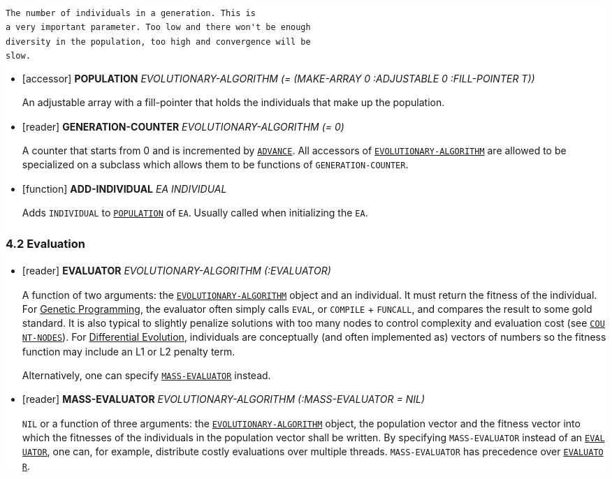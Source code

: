     The number of individuals in a generation. This is
    a very important parameter. Too low and there won't be enough
    diversity in the population, too high and convergence will be
    slow.

<a id='x-28MGL-GPR-3APOPULATION-20-28MGL-PAX-3AACCESSOR-20MGL-GPR-3AEVOLUTIONARY-ALGORITHM-29-29'></a>

- [accessor] **POPULATION** *EVOLUTIONARY-ALGORITHM* *(= (MAKE-ARRAY 0 :ADJUSTABLE 0 :FILL-POINTER T))*

    An adjustable array with a fill-pointer that holds
    the individuals that make up the population.

<a id='x-28MGL-GPR-3AGENERATION-COUNTER-20-28MGL-PAX-3AREADER-20MGL-GPR-3AEVOLUTIONARY-ALGORITHM-29-29'></a>

- [reader] **GENERATION-COUNTER** *EVOLUTIONARY-ALGORITHM* *(= 0)*

    A counter that starts from 0 and is incremented by
    [`ADVANCE`][dce4]. All accessors of [`EVOLUTIONARY-ALGORITHM`][5a91] are allowed to be
    specialized on a subclass which allows them to be functions of
    `GENERATION-COUNTER`.

<a id='x-28MGL-GPR-3AADD-INDIVIDUAL-20FUNCTION-29'></a>

- [function] **ADD-INDIVIDUAL** *EA INDIVIDUAL*

    Adds `INDIVIDUAL` to [`POPULATION`][c15d] of `EA`. Usually called when
    initializing the `EA`.

<a id='x-28MGL-GPR-3A-40GPR-EA-EVALUATION-20MGL-PAX-3ASECTION-29'></a>

### 4.2 Evaluation

<a id='x-28MGL-GPR-3AEVALUATOR-20-28MGL-PAX-3AREADER-20MGL-GPR-3AEVOLUTIONARY-ALGORITHM-29-29'></a>

- [reader] **EVALUATOR** *EVOLUTIONARY-ALGORITHM* *(:EVALUATOR)*

    A function of two arguments: the
    [`EVOLUTIONARY-ALGORITHM`][5a91] object and an individual. It must return
    the fitness of the individual. For [Genetic Programming][d12d], the evaluator often
    simply calls `EVAL`, or `COMPILE` + `FUNCALL`, and compares the result
    to some gold standard. It is also typical to slightly penalize
    solutions with too many nodes to control complexity and evaluation
    cost (see [`COUNT-NODES`][63d7]). For [Differential Evolution][f031], individuals are
    conceptually (and often implemented as) vectors of numbers so the
    fitness function may include an L1 or L2 penalty term.
    
    Alternatively, one can specify [`MASS-EVALUATOR`][affb] instead.

<a id='x-28MGL-GPR-3AMASS-EVALUATOR-20-28MGL-PAX-3AREADER-20MGL-GPR-3AEVOLUTIONARY-ALGORITHM-29-29'></a>

- [reader] **MASS-EVALUATOR** *EVOLUTIONARY-ALGORITHM* *(:MASS-EVALUATOR = NIL)*

    `NIL` or a function of three arguments: the
    [`EVOLUTIONARY-ALGORITHM`][5a91] object, the population vector and the
    fitness vector into which the fitnesses of the individuals in the
    population vector shall be written. By specifying `MASS-EVALUATOR`
    instead of an [`EVALUATOR`][3a17], one can, for example, distribute costly
    evaluations over multiple threads. `MASS-EVALUATOR` has precedence
    over [`EVALUATOR`][3a17].


[1]: http://107.167.189.191/~piak/teaching/ec/ec2012/das-de-sota-2011.pdf 
  [119c]: #x-28MGL-GPR-3AHOLD-TOURNAMENT-20FUNCTION-29 "(MGL-GPR:HOLD-TOURNAMENT FUNCTION)"
  [16f0]: #x-28MGL-GPR-3APOPULATION-SIZE-20-28MGL-PAX-3AACCESSOR-20MGL-GPR-3AEVOLUTIONARY-ALGORITHM-29-29 "(MGL-GPR:POPULATION-SIZE (MGL-PAX:ACCESSOR MGL-GPR:EVOLUTIONARY-ALGORITHM))"
  [1762]: #x-28MGL-GPR-3AMUTATE-2FBEST-2F1-20FUNCTION-29 "(MGL-GPR:MUTATE/BEST/1 FUNCTION)"
  [27ef]: #x-28MGL-GPR-3ARESULT-TYPE-20-28MGL-PAX-3AREADER-20MGL-GPR-3AEXPRESSION-CLASS-29-29 "(MGL-GPR:RESULT-TYPE (MGL-PAX:READER MGL-GPR:EXPRESSION-CLASS))"
  [2af3]: #x-28MGL-GPR-3AEXPRESSION-CLASS-20CLASS-29 "(MGL-GPR:EXPRESSION-CLASS CLASS)"
  [2cb1]: #x-28MGL-GPR-3A-40GPR-EA-EVALUATION-20MGL-PAX-3ASECTION-29 "Evaluation"
  [3023]: #x-28MGL-GPR-3ADIFFERENTIAL-EVOLUTION-20CLASS-29 "(MGL-GPR:DIFFERENTIAL-EVOLUTION CLASS)"
  [3071]: #x-28MGL-GPR-3ANAME-20-28MGL-PAX-3AREADER-20MGL-GPR-3AOPERATOR-29-29 "(MGL-GPR:NAME (MGL-PAX:READER MGL-GPR:OPERATOR))"
  [3a17]: #x-28MGL-GPR-3AEVALUATOR-20-28MGL-PAX-3AREADER-20MGL-GPR-3AEVOLUTIONARY-ALGORITHM-29-29 "(MGL-GPR:EVALUATOR (MGL-PAX:READER MGL-GPR:EVOLUTIONARY-ALGORITHM))"
  [3ae0]: #x-28MGL-GPR-3A-40GPR-GP-BASICS-20MGL-PAX-3ASECTION-29 "Basics"
  [46d4]: #x-28MGL-GPR-3A-40GPR-GP-EXPRESSIONS-20MGL-PAX-3ASECTION-29 "Expressions"
  [4f32]: #x-28-23A-28-287-29-20BASE-CHAR-20-2E-20-22mgl-gpr-22-29-20ASDF-2FSYSTEM-3ASYSTEM-29 "(#A((7) BASE-CHAR . \"mgl-gpr\") ASDF/SYSTEM:SYSTEM)"
  [56b8]: #x-28MGL-GPR-3A-40GPR-EA-TRAINING-20MGL-PAX-3ASECTION-29 "Training"
  [5a91]: #x-28MGL-GPR-3AEVOLUTIONARY-ALGORITHM-20CLASS-29 "(MGL-GPR:EVOLUTIONARY-ALGORITHM CLASS)"
  [5af0]: #x-28MGL-GPR-3ALITERAL-20CLASS-29 "(MGL-GPR:LITERAL CLASS)"
  [5af1]: #x-28MGL-GPR-3ASELECTOR-20-28MGL-PAX-3AREADER-20MGL-GPR-3AGENETIC-PROGRAMMING-29-29 "(MGL-GPR:SELECTOR (MGL-PAX:READER MGL-GPR:GENETIC-PROGRAMMING))"
  [6161]: #x-28MGL-GPR-3ACROSSOVER-2FBINARY-20FUNCTION-29 "(MGL-GPR:CROSSOVER/BINARY FUNCTION)"
  [63d7]: #x-28MGL-GPR-3ACOUNT-NODES-20FUNCTION-29 "(MGL-GPR:COUNT-NODES FUNCTION)"
  [77f9]: #x-28MGL-GPR-3A-40GPR-GP-LINKS-20MGL-PAX-3ASECTION-29 "Links"
  [7e89]: #x-28MGL-GPR-3A-40GPR-GP-TUTORIAL-20MGL-PAX-3ASECTION-29 "Tutorial"
  [850e]: #x-28MGL-GPR-3A-40GPR-GP-REPRODUCTION-20MGL-PAX-3ASECTION-29 "Reproduction"
  [864d]: #x-28MGL-GPR-3AADD-INDIVIDUAL-20FUNCTION-29 "(MGL-GPR:ADD-INDIVIDUAL FUNCTION)"
  [8bb2]: #x-28MGL-GPR-3ABUILDER-20-28MGL-PAX-3AREADER-20MGL-GPR-3ALITERAL-29-29 "(MGL-GPR:BUILDER (MGL-PAX:READER MGL-GPR:LITERAL))"
  [9058]: #x-28MGL-GPR-3A-40GPR-GP-BACKGROUND-20MGL-PAX-3ASECTION-29 "Background"
  [affb]: #x-28MGL-GPR-3AMASS-EVALUATOR-20-28MGL-PAX-3AREADER-20MGL-GPR-3AEVOLUTIONARY-ALGORITHM-29-29 "(MGL-GPR:MASS-EVALUATOR (MGL-PAX:READER MGL-GPR:EVOLUTIONARY-ALGORITHM))"
  [b51f]: #x-28MGL-GPR-3AMUTATE-2FCURRENT-TO-BEST-2F2-20FUNCTION-29 "(MGL-GPR:MUTATE/CURRENT-TO-BEST/2 FUNCTION)"
  [b568]: #x-28MGL-GPR-3AWEIGHT-20-28MGL-PAX-3AREADER-20MGL-GPR-3AEXPRESSION-CLASS-29-29 "(MGL-GPR:WEIGHT (MGL-PAX:READER MGL-GPR:EXPRESSION-CLASS))"
  [b5d2]: #x-28MGL-GPR-3AFITTEST-20-28MGL-PAX-3AREADER-20MGL-GPR-3AEVOLUTIONARY-ALGORITHM-29-29 "(MGL-GPR:FITTEST (MGL-PAX:READER MGL-GPR:EVOLUTIONARY-ALGORITHM))"
  [b917]: #x-28MGL-GPR-3A-40GPR-EA-POPULATION-20MGL-PAX-3ASECTION-29 "Populations"
  [bbdb]: #x-28MGL-GPR-3A-40GPR-DE-SANSDE-20MGL-PAX-3ASECTION-29 "SANSDE"
  [bf34]: #x-28MGL-GPR-3A-40GPR-GP-ENVIRONMENT-20MGL-PAX-3ASECTION-29 "Environment"
  [c15d]: #x-28MGL-GPR-3APOPULATION-20-28MGL-PAX-3AACCESSOR-20MGL-GPR-3AEVOLUTIONARY-ALGORITHM-29-29 "(MGL-GPR:POPULATION (MGL-PAX:ACCESSOR MGL-GPR:EVOLUTIONARY-ALGORITHM))"
  [c233]: #x-28MGL-GPR-3ARANDOMIZER-20-28MGL-PAX-3AREADER-20MGL-GPR-3AGENETIC-PROGRAMMING-29-29 "(MGL-GPR:RANDOMIZER (MGL-PAX:READER MGL-GPR:GENETIC-PROGRAMMING))"
  [c841]: #x-28MGL-GPR-3AGENETIC-PROGRAMMING-20CLASS-29 "(MGL-GPR:GENETIC-PROGRAMMING CLASS)"
  [cb67]: #x-28MGL-GPR-3AARGUMENT-TYPES-20-28MGL-PAX-3AREADER-20MGL-GPR-3AOPERATOR-29-29 "(MGL-GPR:ARGUMENT-TYPES (MGL-PAX:READER MGL-GPR:OPERATOR))"
  [d12d]: #x-28MGL-GPR-3A-40GPR-GP-20MGL-PAX-3ASECTION-29 "Genetic Programming"
  [d1f0]: #x-28MGL-GPR-3ACREATE-INDIVIDUAL-FN-20-28MGL-PAX-3AREADER-20MGL-GPR-3ADIFFERENTIAL-EVOLUTION-29-29 "(MGL-GPR:CREATE-INDIVIDUAL-FN (MGL-PAX:READER MGL-GPR:DIFFERENTIAL-EVOLUTION))"
  [dbd6]: #x-28MGL-GPR-3AMUTATE-2FRAND-2F1-20FUNCTION-29 "(MGL-GPR:MUTATE/RAND/1 FUNCTION)"
  [dc61]: #x-28MGL-GPR-3AMAP-WEIGHTS-INTO-FN-20-28MGL-PAX-3AREADER-20MGL-GPR-3ADIFFERENTIAL-EVOLUTION-29-29 "(MGL-GPR:MAP-WEIGHTS-INTO-FN (MGL-PAX:READER MGL-GPR:DIFFERENTIAL-EVOLUTION))"
  [dce4]: #x-28MGL-GPR-3AADVANCE-20GENERIC-FUNCTION-29 "(MGL-GPR:ADVANCE GENERIC-FUNCTION)"
  [e483]: #x-28MGL-GPR-3A-40GPR-GP-SEARCH-SPACE-20MGL-PAX-3ASECTION-29 "Search Space"
  [e8fb]: #x-28MGL-GPR-3AOPERATOR-20-28MGL-PAX-3AMACRO-29-29 "(MGL-GPR:OPERATOR (MGL-PAX:MACRO))"
  [ea3c]: #x-28MGL-GPR-3ATOPLEVEL-TYPE-20-28MGL-PAX-3AREADER-20MGL-GPR-3AGENETIC-PROGRAMMING-29-29 "(MGL-GPR:TOPLEVEL-TYPE (MGL-PAX:READER MGL-GPR:GENETIC-PROGRAMMING))"
  [ea46]: #x-28MGL-GPR-3AOPERATOR-20CLASS-29 "(MGL-GPR:OPERATOR CLASS)"
  [ea57]: #x-28MGL-GPR-3ARANDOM-EXPRESSION-20FUNCTION-29 "(MGL-GPR:RANDOM-EXPRESSION FUNCTION)"
  [eb32]: #x-28MGL-GPR-3A-40GPR-BACKGROUND-20MGL-PAX-3ASECTION-29 "Background"
  [efdf]: #x-28MGL-GPR-3A-40GPR-EA-20MGL-PAX-3ASECTION-29 "Evolutionary Algorithms"
  [f031]: #x-28MGL-GPR-3A-40GPR-DE-20MGL-PAX-3ASECTION-29 "Differential Evolution"